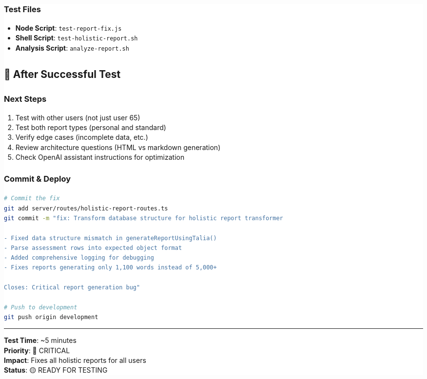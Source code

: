 ### Test Files
- **Node Script**: `test-report-fix.js`
- **Shell Script**: `test-holistic-report.sh`
- **Analysis Script**: `analyze-report.sh`

## 🚀 After Successful Test

### Next Steps
1. Test with other users (not just user 65)
2. Test both report types (personal and standard)
3. Verify edge cases (incomplete data, etc.)
4. Review architecture questions (HTML vs markdown generation)
5. Check OpenAI assistant instructions for optimization

### Commit & Deploy
```bash
# Commit the fix
git add server/routes/holistic-report-routes.ts
git commit -m "fix: Transform database structure for holistic report transformer

- Fixed data structure mismatch in generateReportUsingTalia()
- Parse assessment rows into expected object format
- Added comprehensive logging for debugging
- Fixes reports generating only 1,100 words instead of 5,000+

Closes: Critical report generation bug"

# Push to development
git push origin development
```

---
**Test Time**: ~5 minutes  
**Priority**: 🔴 CRITICAL  
**Impact**: Fixes all holistic reports for all users  
**Status**: 🟡 READY FOR TESTING
